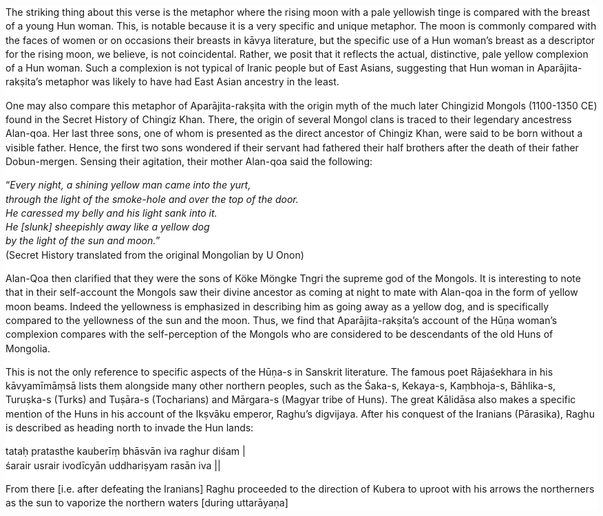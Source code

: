 The striking thing about this verse is the metaphor where the rising
moon with a pale yellowish tinge is compared with the breast of a young
Hun woman. This, is notable because it is a very specific and unique
metaphor. The moon is commonly compared with the faces of women or on
occasions their breasts in kāvya literature, but the specific use of a
Hun woman’s breast as a descriptor for the rising moon, we believe, is
not coincidental. Rather, we posit that it reflects the actual,
distinctive, pale yellow complexion of a Hun woman. Such a complexion is
not typical of Iranic people but of East Asians, suggesting that Hun
woman in Aparājita-rakṣita’s metaphor was likely to have had East Asian
ancestry in the least.

One may also compare this metaphor of Aparājita-rakṣita with the origin
myth of the much later Chingizid Mongols (1100-1350 CE) found in the
Secret History of Chingiz Khan. There, the origin of several Mongol
clans is traced to their legendary ancestress Alan-qoa. Her last three
sons, one of whom is presented as the direct ancestor of Chingiz Khan,
were said to be born without a visible father. Hence, the first two sons
wondered if their servant had fathered their half brothers after the
death of their father Dobun-mergen. Sensing their agitation, their
mother Alan-qoa said the following:

“*Every night, a shining yellow man came into the yurt,*  
*through the light of the smoke-hole and over the top of the door.*  
*He caressed my belly and his light sank into it.*  
*He \[slunk\] sheepishly away like a yellow dog*  
*by the light of the sun and moon.*”  
(Secret History translated from the original Mongolian by U Onon)

Alan-Qoa then clarified that they were the sons of Köke Möngke Tngri the
supreme god of the Mongols. It is interesting to note that in their
self-account the Mongols saw their divine ancestor as coming at night to
mate with Alan-qoa in the form of yellow moon beams. Indeed the
yellowness is emphasized in describing him as going away as a yellow
dog, and is specifically compared to the yellowness of the sun and the
moon. Thus, we find that Aparājita-rakṣita’s account of the Hūṇa woman’s
complexion compares with the self-perception of the Mongols who are
considered to be descendants of the old Huns of Mongolia.

This is not the only reference to specific aspects of the Hūṇa-s in
Sanskrit literature. The famous poet Rājaśekhara in his kāvyamīmāṃsā
lists them alongside many other northern peoples, such as the Śaka-s,
Kekaya-s, Kaṃbhoja-s, Bāhlika-s, Turuṣka-s (Turks) and Tuṣāra-s
(Tocharians) and Mārgara-s (Magyar tribe of Huns). The great Kālidāsa
also makes a specific mention of the Huns in his account of the Ikṣvāku
emperor, Raghu’s digvijaya. After his conquest of the Iranians
(Pārasika), Raghu is described as heading north to invade the Hun
lands:

tataḥ pratasthe kauberīṃ bhāsvān iva raghur diśam |  
śarair usrair ivodīcyān uddhariṣyam rasān iva ||

From there \[i.e. after defeating the Iranians\] Raghu proceeded to the
direction of Kubera to uproot with his arrows the northerners as the sun
to vaporize the northern waters \[during uttarāyaṇa\]
